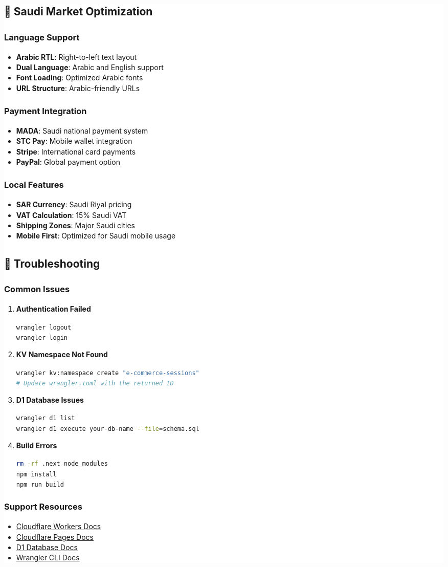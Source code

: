 ## 📱 Saudi Market Optimization

### Language Support
- **Arabic RTL**: Right-to-left text layout
- **Dual Language**: Arabic and English support
- **Font Loading**: Optimized Arabic fonts
- **URL Structure**: Arabic-friendly URLs

### Payment Integration
- **MADA**: Saudi national payment system
- **STC Pay**: Mobile wallet integration
- **Stripe**: International card payments
- **PayPal**: Global payment option

### Local Features
- **SAR Currency**: Saudi Riyal pricing
- **VAT Calculation**: 15% Saudi VAT
- **Shipping Zones**: Major Saudi cities
- **Mobile First**: Optimized for Saudi mobile usage

## 🔧 Troubleshooting

### Common Issues

1. **Authentication Failed**
   ```bash
   wrangler logout
   wrangler login
   ```

2. **KV Namespace Not Found**
   ```bash
   wrangler kv:namespace create "e-commerce-sessions"
   # Update wrangler.toml with the returned ID
   ```

3. **D1 Database Issues**
   ```bash
   wrangler d1 list
   wrangler d1 execute your-db-name --file=schema.sql
   ```

4. **Build Errors**
   ```bash
   rm -rf .next node_modules
   npm install
   npm run build
   ```

### Support Resources

- [Cloudflare Workers Docs](https://developers.cloudflare.com/workers/)
- [Cloudflare Pages Docs](https://developers.cloudflare.com/pages/)
- [D1 Database Docs](https://developers.cloudflare.com/d1/)
- [Wrangler CLI Docs](https://developers.cloudflare.com/workers/wrangler/)
